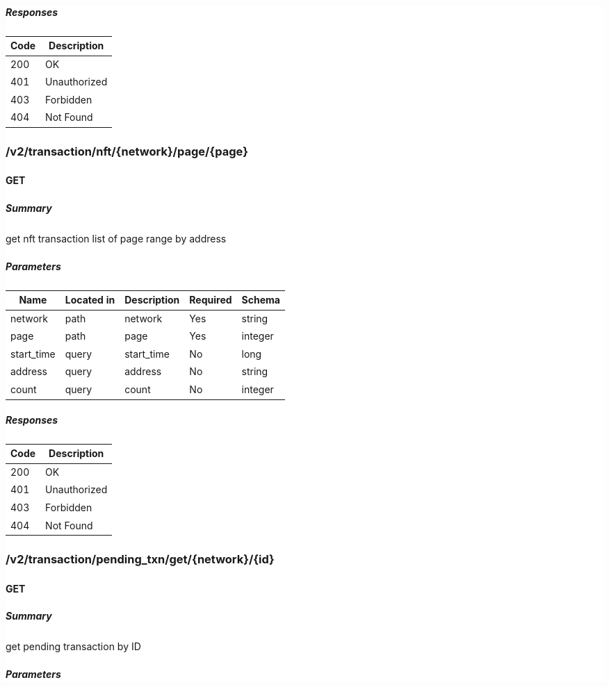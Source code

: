##### Responses

| Code | Description |
| ---- | ----------- |
| 200 | OK |
| 401 | Unauthorized |
| 403 | Forbidden |
| 404 | Not Found |

### /v2/transaction/nft/{network}/page/{page}

#### GET
##### Summary

get nft transaction list of page range by address

##### Parameters

| Name | Located in | Description | Required | Schema |
| ---- | ---------- | ----------- | -------- | ---- |
| network | path | network | Yes | string |
| page | path | page | Yes | integer |
| start_time | query | start_time | No | long |
| address | query | address | No | string |
| count | query | count | No | integer |

##### Responses

| Code | Description |
| ---- | ----------- |
| 200 | OK |
| 401 | Unauthorized |
| 403 | Forbidden |
| 404 | Not Found |

### /v2/transaction/pending_txn/get/{network}/{id}

#### GET
##### Summary

get pending transaction by ID

##### Parameters
